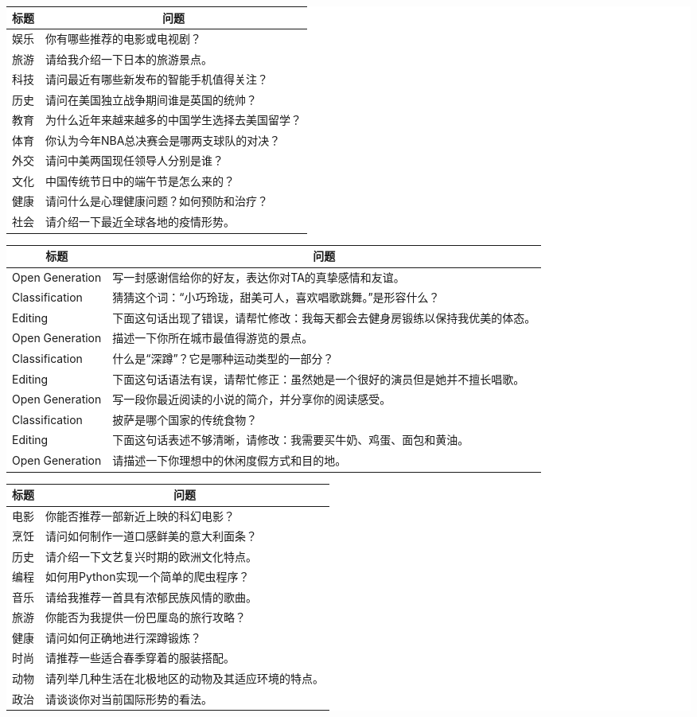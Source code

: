 |标题|问题|
|----|----|
|娱乐|你有哪些推荐的电影或电视剧？|
|旅游|请给我介绍一下日本的旅游景点。|
|科技|请问最近有哪些新发布的智能手机值得关注？|
|历史|请问在美国独立战争期间谁是英国的统帅？|
|教育|为什么近年来越来越多的中国学生选择去美国留学？|
|体育|你认为今年NBA总决赛会是哪两支球队的对决？|
|外交|请问中美两国现任领导人分别是谁？|
|文化|中国传统节日中的端午节是怎么来的？|
|健康|请问什么是心理健康问题？如何预防和治疗？|
|社会|请介绍一下最近全球各地的疫情形势。|

| 标题 | 问题 |
| --- | --- |
| Open Generation | 写一封感谢信给你的好友，表达你对TA的真挚感情和友谊。 |
| Classification | 猜猜这个词：“小巧玲珑，甜美可人，喜欢唱歌跳舞。”是形容什么？ |
| Editing | 下面这句话出现了错误，请帮忙修改：我每天都会去健身房锻练以保持我优美的体态。 |
| Open Generation | 描述一下你所在城市最值得游览的景点。 |
| Classification | 什么是“深蹲”？它是哪种运动类型的一部分？ |
| Editing | 下面这句话语法有误，请帮忙修正：虽然她是一个很好的演员但是她并不擅长唱歌。 |
| Open Generation | 写一段你最近阅读的小说的简介，并分享你的阅读感受。 |
| Classification | 披萨是哪个国家的传统食物？ |
| Editing | 下面这句话表述不够清晰，请修改：我需要买牛奶、鸡蛋、面包和黄油。 |
| Open Generation | 请描述一下你理想中的休闲度假方式和目的地。 |

|标题|问题|
|---|---|
|电影|你能否推荐一部新近上映的科幻电影？|
|烹饪|请问如何制作一道口感鲜美的意大利面条？|
|历史|请介绍一下文艺复兴时期的欧洲文化特点。|
|编程|如何用Python实现一个简单的爬虫程序？|
|音乐|请给我推荐一首具有浓郁民族风情的歌曲。|
|旅游|你能否为我提供一份巴厘岛的旅行攻略？|
|健康|请问如何正确地进行深蹲锻炼？|
|时尚|请推荐一些适合春季穿着的服装搭配。|
|动物|请列举几种生活在北极地区的动物及其适应环境的特点。|
|政治|请谈谈你对当前国际形势的看法。|
